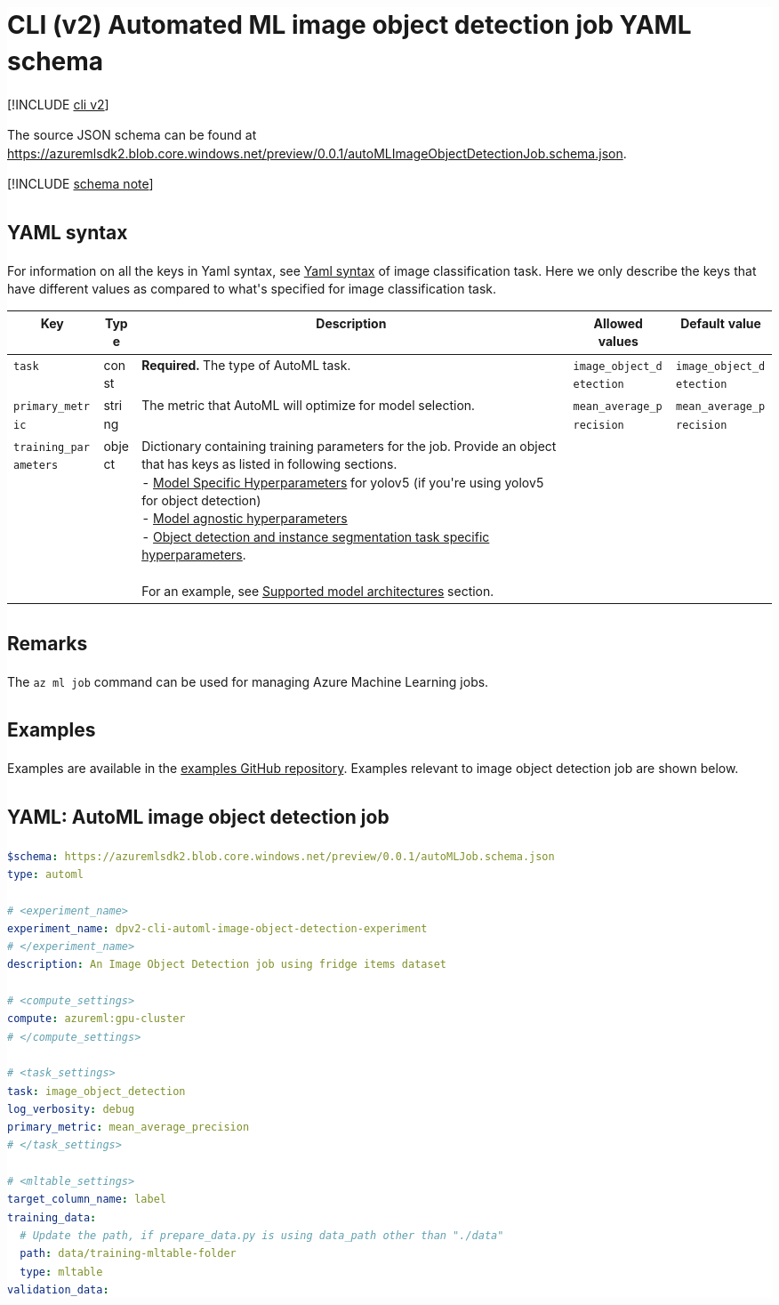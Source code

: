 
# CLI (v2) Automated ML image object detection job YAML schema

[!INCLUDE [cli v2](../../includes/machine-learning-cli-v2.md)]

The source JSON schema can be found at https://azuremlsdk2.blob.core.windows.net/preview/0.0.1/autoMLImageObjectDetectionJob.schema.json.



[!INCLUDE [schema note](../../includes/machine-learning-preview-old-json-schema-note.md)]

## YAML syntax

For information on all the keys in Yaml syntax, see [Yaml syntax](./reference-automl-images-cli-classification.md#yaml-syntax) of image classification task. Here we only describe the keys that have different values as compared to what's specified for image classification task.

| Key | Type | Description | Allowed values | Default value |
| --- | ---- | ----------- | -------------- | ------------- |
| `task` | const | **Required.** The type of AutoML task. | `image_object_detection` | `image_object_detection` |
| `primary_metric` | string |  The metric that AutoML will optimize for model selection. |`mean_average_precision` | `mean_average_precision` |
| `training_parameters` | object | Dictionary containing training parameters for the job. Provide an object that has keys as listed in following sections. <br> - [Model Specific Hyperparameters](./reference-automl-images-hyperparameters.md#model-specific-hyperparameters) for yolov5 (if you're using yolov5 for object detection) <br> - [Model agnostic hyperparameters](./reference-automl-images-hyperparameters.md#model-agnostic-hyperparameters) <br> - [Object detection and instance segmentation task specific hyperparameters](./reference-automl-images-hyperparameters.md#object-detection-and-instance-segmentation-task-specific-hyperparameters). <br> <br> For an example, see [Supported model architectures](./how-to-auto-train-image-models.md?tabs=cli#supported-model-architectures) section.| | |

## Remarks

The `az ml job` command can be used for managing Azure Machine Learning jobs.

## Examples

Examples are available in the [examples GitHub repository](https://github.com/Azure/azureml-examples/tree/main/cli/jobs). Examples relevant to image object detection job are shown below.

## YAML: AutoML image object detection job

```yaml
$schema: https://azuremlsdk2.blob.core.windows.net/preview/0.0.1/autoMLJob.schema.json
type: automl

# <experiment_name>
experiment_name: dpv2-cli-automl-image-object-detection-experiment
# </experiment_name>
description: An Image Object Detection job using fridge items dataset

# <compute_settings>
compute: azureml:gpu-cluster
# </compute_settings>

# <task_settings>
task: image_object_detection
log_verbosity: debug
primary_metric: mean_average_precision
# </task_settings>

# <mltable_settings>
target_column_name: label
training_data:
  # Update the path, if prepare_data.py is using data_path other than "./data"
  path: data/training-mltable-folder
  type: mltable
validation_data:
```